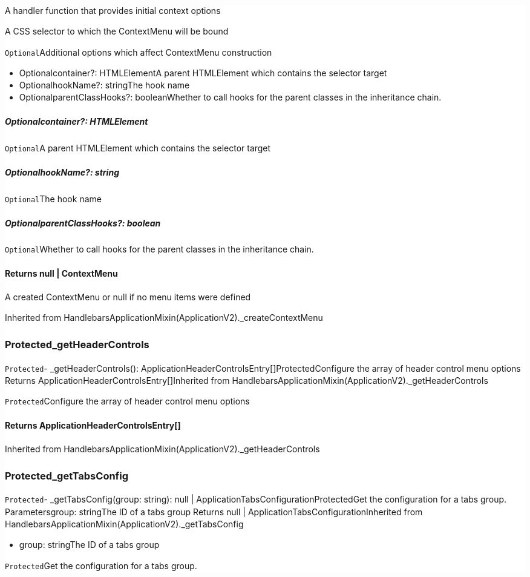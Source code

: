 A handler function that provides initial context options

A CSS selector to which the ContextMenu will be bound

`Optional`Additional options which affect ContextMenu construction

- Optionalcontainer?: HTMLElementA parent HTMLElement which contains the selector target
- OptionalhookName?: stringThe hook name
- OptionalparentClassHooks?: booleanWhether to call hooks for the parent classes in the inheritance
chain.


##### Optionalcontainer?: HTMLElement

`Optional`A parent HTMLElement which contains the selector target


##### OptionalhookName?: string

`Optional`The hook name


##### OptionalparentClassHooks?: boolean

`Optional`Whether to call hooks for the parent classes in the inheritance
chain.


#### Returns null | ContextMenu

A created ContextMenu or null if no menu items were defined

Inherited from HandlebarsApplicationMixin(ApplicationV2)._createContextMenu


### Protected_getHeaderControls

`Protected`- _getHeaderControls(): ApplicationHeaderControlsEntry[]ProtectedConfigure the array of header control menu options
Returns ApplicationHeaderControlsEntry[]Inherited from HandlebarsApplicationMixin(ApplicationV2)._getHeaderControls

`Protected`Configure the array of header control menu options


#### Returns ApplicationHeaderControlsEntry[]

Inherited from HandlebarsApplicationMixin(ApplicationV2)._getHeaderControls


### Protected_getTabsConfig

`Protected`- _getTabsConfig(group: string): null | ApplicationTabsConfigurationProtectedGet the configuration for a tabs group.
Parametersgroup: stringThe ID of a tabs group
Returns null | ApplicationTabsConfigurationInherited from HandlebarsApplicationMixin(ApplicationV2)._getTabsConfig
- group: stringThe ID of a tabs group

`Protected`Get the configuration for a tabs group.
